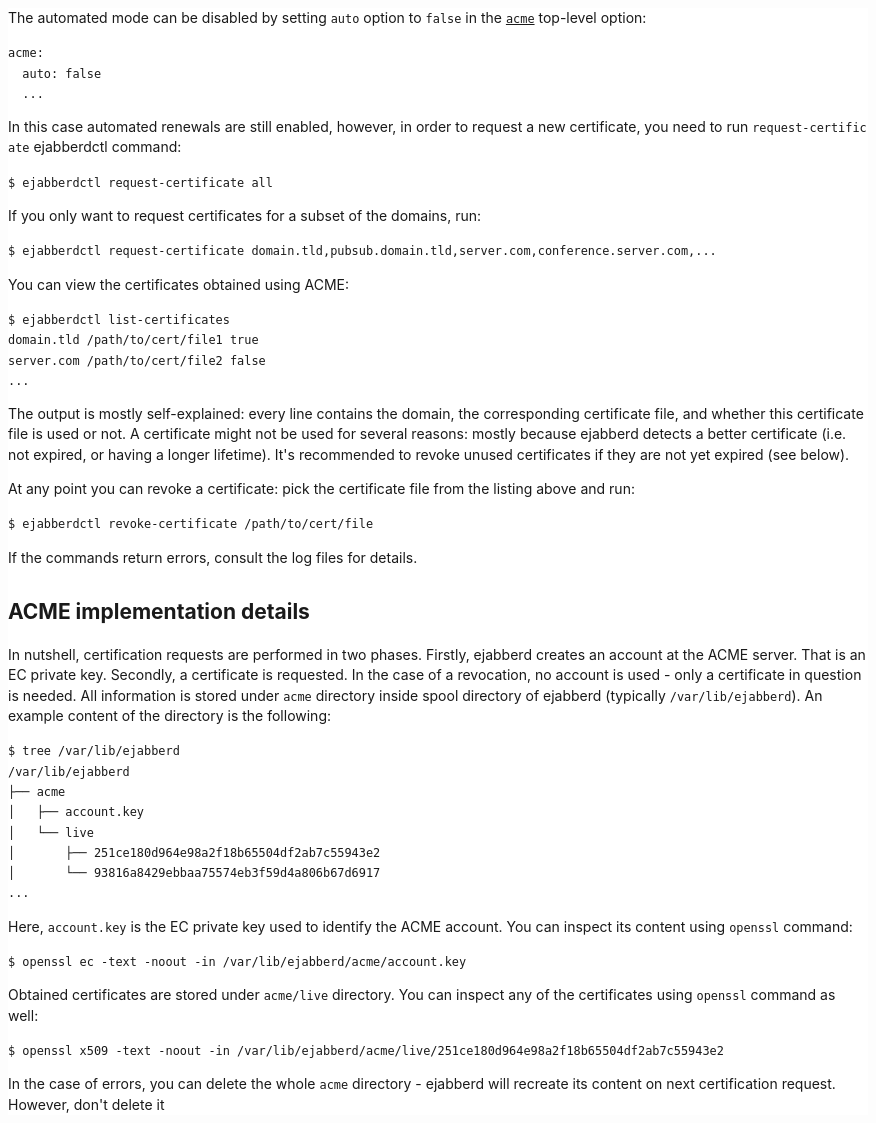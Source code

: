 The automated mode can be disabled by setting `auto` option to `false`
in the [`acme`](/admin/configuration/toplevel/#acme) top-level option:

    acme:
      auto: false
      ...

In this case automated renewals are still enabled, however, in order to request a new certificate,
you need to run `request-certificate` ejabberdctl command:

    $ ejabberdctl request-certificate all

If you only want to request certificates for a subset of the domains, run:

    $ ejabberdctl request-certificate domain.tld,pubsub.domain.tld,server.com,conference.server.com,...

You can view the certificates obtained using ACME:

    $ ejabberdctl list-certificates
    domain.tld /path/to/cert/file1 true
    server.com /path/to/cert/file2 false
    ...

The output is mostly self-explained: every line contains the domain, the corresponding certificate file,
and whether this certificate file is used or not. A certificate might not be used for several reasons:
mostly because ejabberd detects a better certificate (i.e. not expired, or having a longer lifetime).
It's recommended to revoke unused certificates if they are not yet expired (see below).

At any point you can revoke a certificate: pick the certificate file from the listing above and run:

    $ ejabberdctl revoke-certificate /path/to/cert/file

If the commands return errors, consult the log files for details.

## ACME implementation details

In nutshell, certification requests are performed in two phases. Firstly, ejabberd
creates an account at the ACME server. That is an EC private key. Secondly,
a certificate is requested. In the case of a revocation, no account is
used - only a certificate in question is needed. All information is stored under
`acme` directory inside spool directory of ejabberd (typically `/var/lib/ejabberd`).
An example content of the directory is the following:
```
$ tree /var/lib/ejabberd
/var/lib/ejabberd
├── acme
│   ├── account.key
│   └── live
│       ├── 251ce180d964e98a2f18b65504df2ab7c55943e2
│       └── 93816a8429ebbaa75574eb3f59d4a806b67d6917
...
```
Here, `account.key` is the EC private key used to identify the ACME account.
You can inspect its content using `openssl` command:
```
$ openssl ec -text -noout -in /var/lib/ejabberd/acme/account.key
```
Obtained certificates are stored under `acme/live` directory.
You can inspect any of the certificates using `openssl` command as well:
```
$ openssl x509 -text -noout -in /var/lib/ejabberd/acme/live/251ce180d964e98a2f18b65504df2ab7c55943e2
```
In the case of errors, you can delete the whole `acme` directory - ejabberd
will recreate its content on next certification request. However, don't delete it